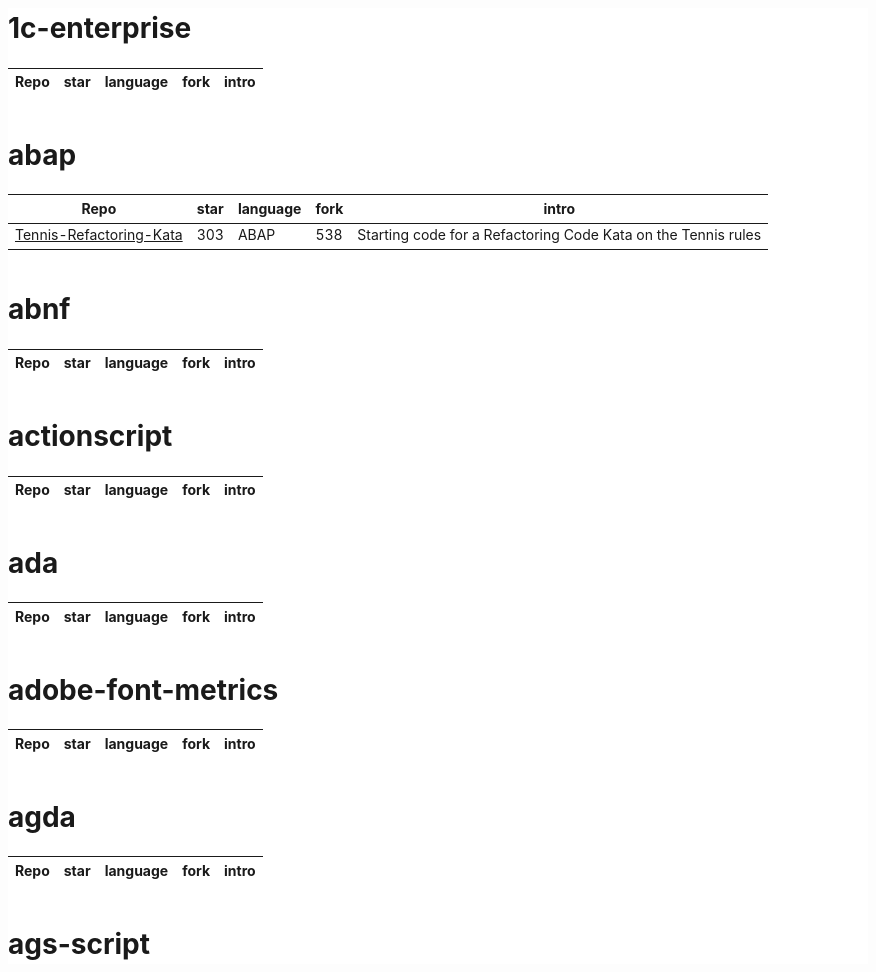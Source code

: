 # 1c-enterprise

Repo|star|language|fork|intro
-|-|-|-|-



# abap

Repo|star|language|fork|intro
-|-|-|-|-
[Tennis-Refactoring-Kata](https://github.com/emilybache/Tennis-Refactoring-Kata)|303|ABAP|538|Starting code for a Refactoring Code Kata on the Tennis rules


# abnf

Repo|star|language|fork|intro
-|-|-|-|-



# actionscript

Repo|star|language|fork|intro
-|-|-|-|-



# ada

Repo|star|language|fork|intro
-|-|-|-|-



# adobe-font-metrics

Repo|star|language|fork|intro
-|-|-|-|-



# agda

Repo|star|language|fork|intro
-|-|-|-|-



# ags-script
